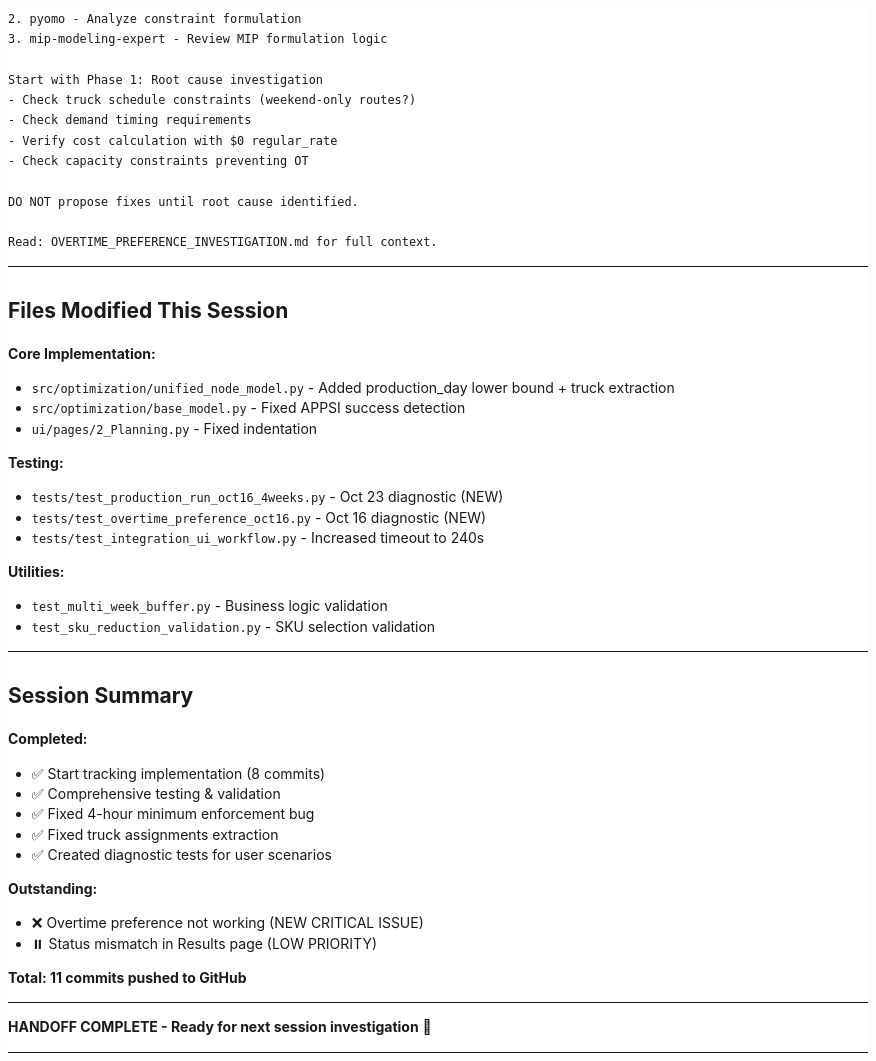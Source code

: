 ```
2. pyomo - Analyze constraint formulation
3. mip-modeling-expert - Review MIP formulation logic

Start with Phase 1: Root cause investigation
- Check truck schedule constraints (weekend-only routes?)
- Check demand timing requirements
- Verify cost calculation with $0 regular_rate
- Check capacity constraints preventing OT

DO NOT propose fixes until root cause identified.

Read: OVERTIME_PREFERENCE_INVESTIGATION.md for full context.
```

---

## Files Modified This Session

**Core Implementation:**
- `src/optimization/unified_node_model.py` - Added production_day lower bound + truck extraction
- `src/optimization/base_model.py` - Fixed APPSI success detection
- `ui/pages/2_Planning.py` - Fixed indentation

**Testing:**
- `tests/test_production_run_oct16_4weeks.py` - Oct 23 diagnostic (NEW)
- `tests/test_overtime_preference_oct16.py` - Oct 16 diagnostic (NEW)
- `tests/test_integration_ui_workflow.py` - Increased timeout to 240s

**Utilities:**
- `test_multi_week_buffer.py` - Business logic validation
- `test_sku_reduction_validation.py` - SKU selection validation

---

## Session Summary

**Completed:**
- ✅ Start tracking implementation (8 commits)
- ✅ Comprehensive testing & validation
- ✅ Fixed 4-hour minimum enforcement bug
- ✅ Fixed truck assignments extraction
- ✅ Created diagnostic tests for user scenarios

**Outstanding:**
- ❌ Overtime preference not working (NEW CRITICAL ISSUE)
- ⏸️ Status mismatch in Results page (LOW PRIORITY)

**Total: 11 commits pushed to GitHub**

---

**HANDOFF COMPLETE - Ready for next session investigation** 🎯

---
